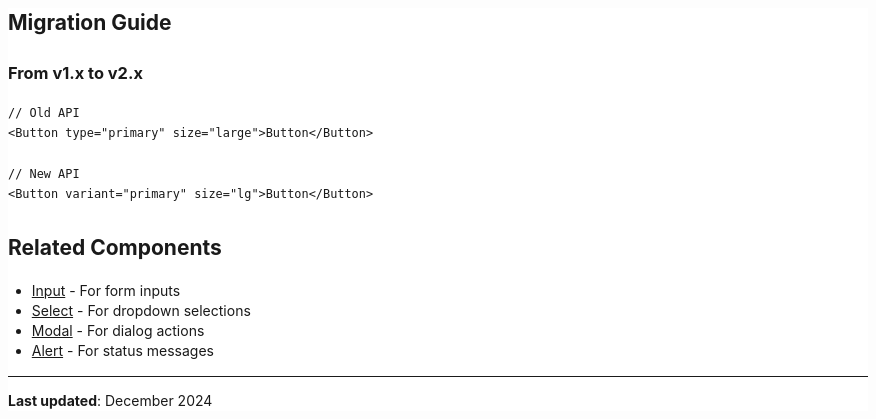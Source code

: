 ## Migration Guide

### From v1.x to v2.x
```tsx
// Old API
<Button type="primary" size="large">Button</Button>

// New API
<Button variant="primary" size="lg">Button</Button>
```

## Related Components

- [Input](./Input.md) - For form inputs
- [Select](./Select.md) - For dropdown selections
- [Modal](./Modal.md) - For dialog actions
- [Alert](./Alert.md) - For status messages

---

**Last updated**: December 2024
